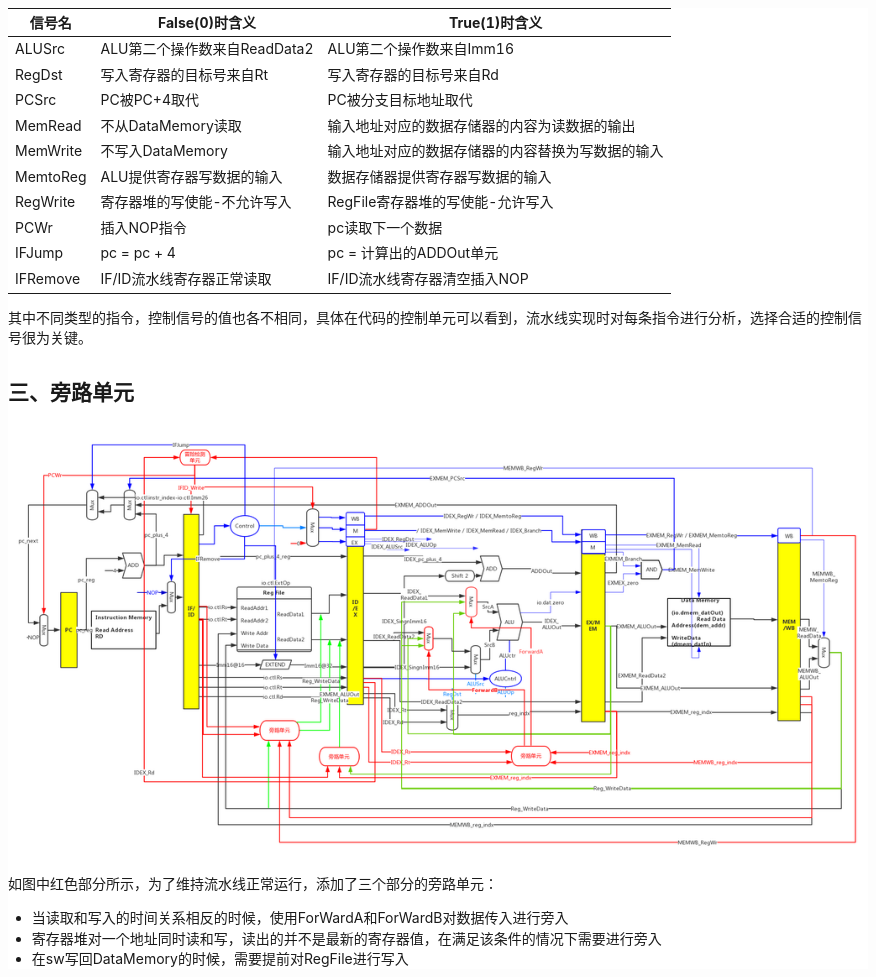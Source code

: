 | 信号名      | False(0)时含义          | True(1)时含义               |
| -------- | -------------------- | ------------------------ |
| ALUSrc   | ALU第二个操作数来自ReadData2 | ALU第二个操作数来自Imm16         |
| RegDst   | 写入寄存器的目标号来自Rt        | 写入寄存器的目标号来自Rd            |
| PCSrc    | PC被PC+4取代            | PC被分支目标地址取代              |
| MemRead  | 不从DataMemory读取       | 输入地址对应的数据存储器的内容为读数据的输出   |
| MemWrite | 不写入DataMemory        | 输入地址对应的数据存储器的内容替换为写数据的输入 |
| MemtoReg | ALU提供寄存器写数据的输入       | 数据存储器提供寄存器写数据的输入         |
| RegWrite | 寄存器堆的写使能-不允许写入       | RegFile寄存器堆的写使能-允许写入     |
| PCWr     | 插入NOP指令              | pc读取下一个数据                |
| IFJump   | pc = pc + 4          | pc = 计算出的ADDOut单元        |
| IFRemove | IF/ID流水线寄存器正常读取      | IF/ID流水线寄存器清空插入NOP       |

其中不同类型的指令，控制信号的值也各不相同，具体在代码的控制单元可以看到，流水线实现时对每条指令进行分析，选择合适的控制信号很为关键。

## 三、旁路单元

![数据通路-pipline3](image/数据通路-pipline3.png)

如图中红色部分所示，为了维持流水线正常运行，添加了三个部分的旁路单元：

- 当读取和写入的时间关系相反的时候，使用ForWardA和ForWardB对数据传入进行旁入
- 寄存器堆对一个地址同时读和写，读出的并不是最新的寄存器值，在满足该条件的情况下需要进行旁入
- 在sw写回DataMemory的时候，需要提前对RegFile进行写入

